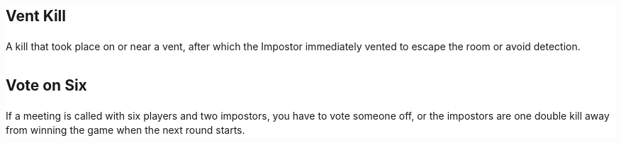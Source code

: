 ## Vent Kill
A kill that took place on or near a vent, after which the Impostor immediately vented to escape the room or avoid detection.

## Vote on Six
If a meeting is called with six players and two impostors, you have to vote someone off, or the impostors are one double kill away from winning the game when the next round starts.
